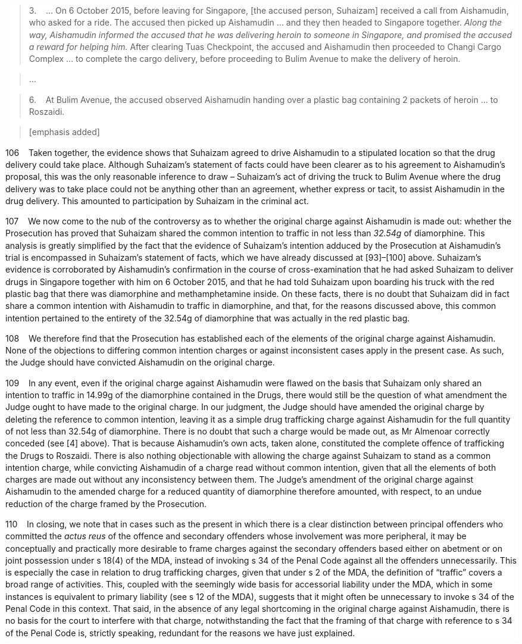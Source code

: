 > 3.    … On 6 October 2015, before leaving for Singapore, \[the accused person, Suhaizam\] received a call from Aishamudin, who asked for a ride. The accused then picked up Aishamudin … and they then headed to Singapore together. _Along the way, Aishamudin informed the accused that he was delivering heroin to someone in Singapore, and promised the accused a reward for helping him._ After clearing Tuas Checkpoint, the accused and Aishamudin then proceeded to Changi Cargo Complex … to complete the cargo delivery, before proceeding to Bulim Avenue to make the delivery of heroin.

> …

> 6.    At Bulim Avenue, the accused observed Aishamudin handing over a plastic bag containing 2 packets of heroin … to Roszaidi.

> \[emphasis added\]

106    Taken together, the evidence shows that Suhaizam agreed to drive Aishamudin to a stipulated location so that the drug delivery could take place. Although Suhaizam’s statement of facts could have been clearer as to his agreement to Aishamudin’s proposal, this was the only reasonable inference to draw – Suhaizam’s act of driving the truck to Bulim Avenue where the drug delivery was to take place could not be anything other than an agreement, whether express or tacit, to assist Aishamudin in the drug delivery. This amounted to participation by Suhaizam in the criminal act.

107    We now come to the nub of the controversy as to whether the original charge against Aishamudin is made out: whether the Prosecution has proved that Suhaizam shared the common intention to traffic in not less than _32.54g_ of diamorphine. This analysis is greatly simplified by the fact that the evidence of Suhaizam’s intention adduced by the Prosecution at Aishamudin’s trial is encompassed in Suhaizam’s statement of facts, which we have already discussed at \[93\]–\[100\] above. Suhaizam’s evidence is corroborated by Aishamudin’s confirmation in the course of cross-examination that he had asked Suhaizam to deliver drugs in Singapore together with him on 6 October 2015, and that he had told Suhaizam upon boarding his truck with the red plastic bag that there was diamorphine and methamphetamine inside. On these facts, there is no doubt that Suhaizam did in fact share a common intention with Aishamudin to traffic in diamorphine, and that, for the reasons discussed above, this common intention pertained to the entirety of the 32.54g of diamorphine that was actually in the red plastic bag.

108    We therefore find that the Prosecution has established each of the elements of the original charge against Aishamudin. None of the objections to differing common intention charges or against inconsistent cases apply in the present case. As such, the Judge should have convicted Aishamudin on the original charge.

109    In any event, even if the original charge against Aishamudin were flawed on the basis that Suhaizam only shared an intention to traffic in 14.99g of the diamorphine contained in the Drugs, there would still be the question of what amendment the Judge ought to have made to the original charge. In our judgment, the Judge should have amended the original charge by deleting the reference to common intention, leaving it as a simple drug trafficking charge against Aishamudin for the full quantity of not less than 32.54g of diamorphine. There is no doubt that such a charge would be made out, as Mr Almenoar correctly conceded (see \[4\] above). That is because Aishamudin’s own acts, taken alone, constituted the complete offence of trafficking the Drugs to Roszaidi. There is also nothing objectionable with allowing the charge against Suhaizam to stand as a common intention charge, while convicting Aishamudin of a charge read without common intention, given that all the elements of both charges are made out without any inconsistency between them. The Judge’s amendment of the original charge against Aishamudin to the amended charge for a reduced quantity of diamorphine therefore amounted, with respect, to an undue reduction of the charge framed by the Prosecution.

110    In closing, we note that in cases such as the present in which there is a clear distinction between principal offenders who committed the _actus reus_ of the offence and secondary offenders whose involvement was more peripheral, it may be conceptually and practically more desirable to frame charges against the secondary offenders based either on abetment or on joint possession under s 18(4) of the MDA, instead of invoking s 34 of the Penal Code against all the offenders unnecessarily. This is especially the case in relation to drug trafficking charges, given that under s 2 of the MDA, the definition of “traffic” covers a broad range of activities. This, coupled with the seemingly wide basis for accessorial liability under the MDA, which in some instances is equivalent to primary liability (see s 12 of the MDA), suggests that it might often be unnecessary to invoke s 34 of the Penal Code in this context. That said, in the absence of any legal shortcoming in the original charge against Aishamudin, there is no basis for the court to interfere with that charge, notwithstanding the fact that the framing of that charge with reference to s 34 of the Penal Code is, strictly speaking, redundant for the reasons we have just explained.
